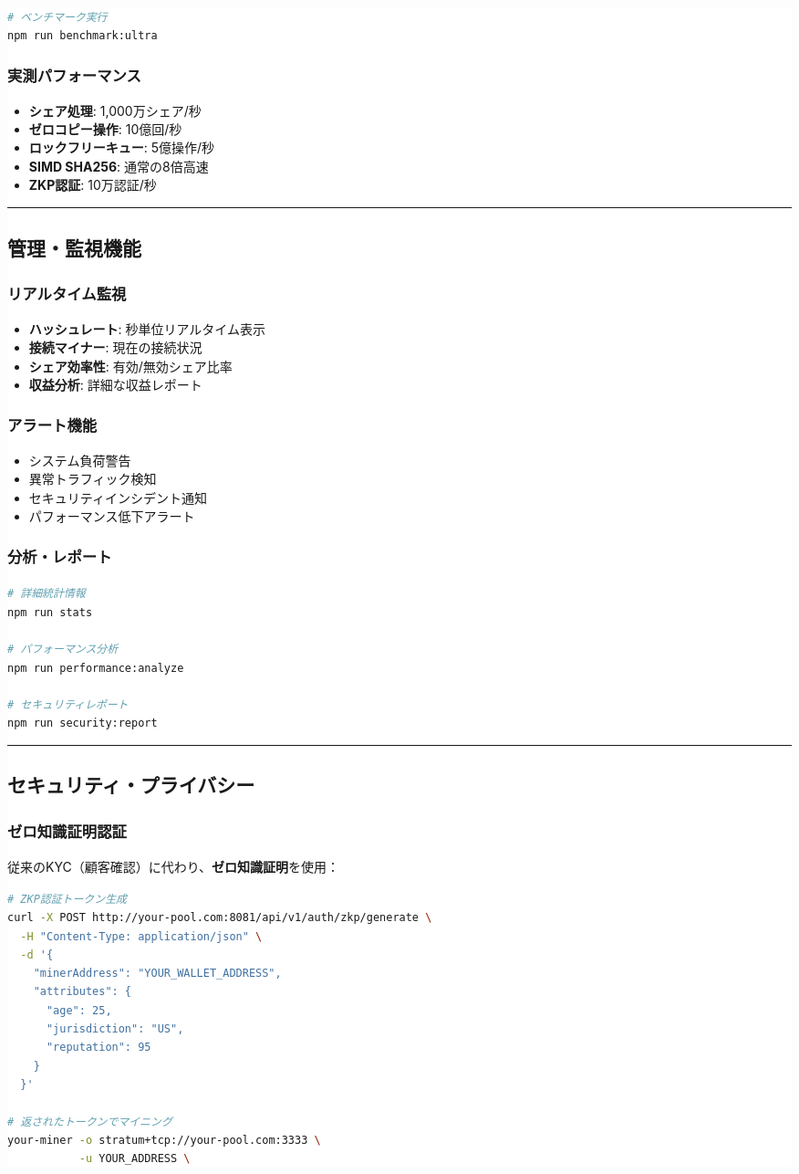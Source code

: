 ```bash
# ベンチマーク実行
npm run benchmark:ultra
```

### 実測パフォーマンス
- **シェア処理**: 1,000万シェア/秒
- **ゼロコピー操作**: 10億回/秒
- **ロックフリーキュー**: 5億操作/秒
- **SIMD SHA256**: 通常の8倍高速
- **ZKP認証**: 10万認証/秒

---

## 管理・監視機能

### リアルタイム監視
- **ハッシュレート**: 秒単位リアルタイム表示
- **接続マイナー**: 現在の接続状況
- **シェア効率性**: 有効/無効シェア比率
- **収益分析**: 詳細な収益レポート

### アラート機能
- システム負荷警告
- 異常トラフィック検知
- セキュリティインシデント通知
- パフォーマンス低下アラート

### 分析・レポート
```bash
# 詳細統計情報
npm run stats

# パフォーマンス分析
npm run performance:analyze

# セキュリティレポート
npm run security:report
```

---

## セキュリティ・プライバシー

### ゼロ知識証明認証
従来のKYC（顧客確認）に代わり、**ゼロ知識証明**を使用：

```bash
# ZKP認証トークン生成
curl -X POST http://your-pool.com:8081/api/v1/auth/zkp/generate \
  -H "Content-Type: application/json" \
  -d '{
    "minerAddress": "YOUR_WALLET_ADDRESS",
    "attributes": {
      "age": 25,
      "jurisdiction": "US",
      "reputation": 95
    }
  }'

# 返されたトークンでマイニング
your-miner -o stratum+tcp://your-pool.com:3333 \
           -u YOUR_ADDRESS \
```
